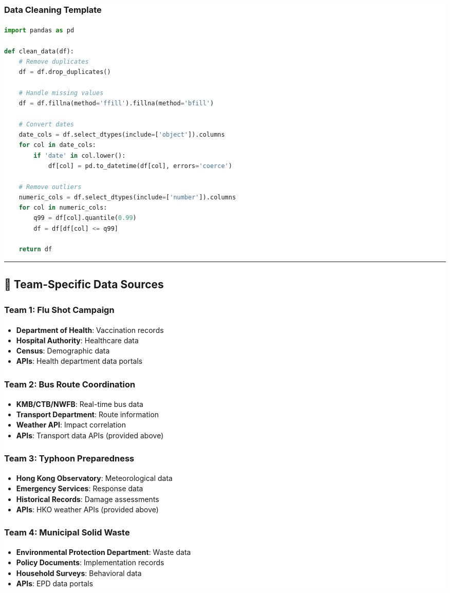 ### Data Cleaning Template
```python
import pandas as pd

def clean_data(df):
    # Remove duplicates
    df = df.drop_duplicates()
    
    # Handle missing values
    df = df.fillna(method='ffill').fillna(method='bfill')
    
    # Convert dates
    date_cols = df.select_dtypes(include=['object']).columns
    for col in date_cols:
        if 'date' in col.lower():
            df[col] = pd.to_datetime(df[col], errors='coerce')
    
    # Remove outliers
    numeric_cols = df.select_dtypes(include=['number']).columns
    for col in numeric_cols:
        q99 = df[col].quantile(0.99)
        df = df[df[col] <= q99]
    
    return df
```

---

## 🎯 Team-Specific Data Sources

### Team 1: Flu Shot Campaign
- **Department of Health**: Vaccination records
- **Hospital Authority**: Healthcare data
- **Census**: Demographic data
- **APIs**: Health department data portals

### Team 2: Bus Route Coordination
- **KMB/CTB/NWFB**: Real-time bus data
- **Transport Department**: Route information
- **Weather API**: Impact correlation
- **APIs**: Transport data APIs (provided above)

### Team 3: Typhoon Preparedness
- **Hong Kong Observatory**: Meteorological data
- **Emergency Services**: Response data
- **Historical Records**: Damage assessments
- **APIs**: HKO weather APIs (provided above)

### Team 4: Municipal Solid Waste
- **Environmental Protection Department**: Waste data
- **Policy Documents**: Implementation records
- **Household Surveys**: Behavioral data
- **APIs**: EPD data portals
